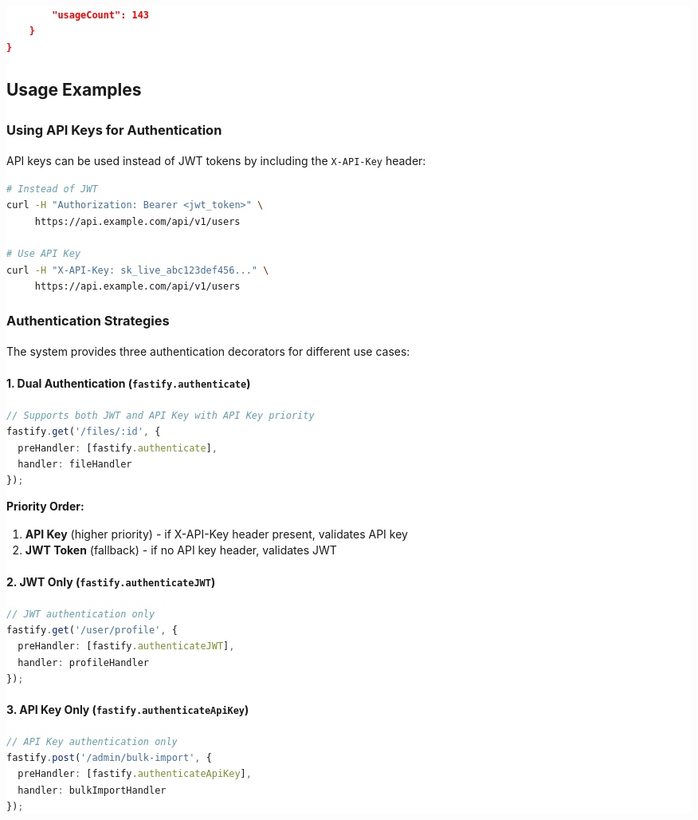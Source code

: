 ```json
        "usageCount": 143
    }
}
```

## Usage Examples

### Using API Keys for Authentication

API keys can be used instead of JWT tokens by including the `X-API-Key` header:

```bash
# Instead of JWT
curl -H "Authorization: Bearer <jwt_token>" \
     https://api.example.com/api/v1/users

# Use API Key
curl -H "X-API-Key: sk_live_abc123def456..." \
     https://api.example.com/api/v1/users
```

### Authentication Strategies

The system provides three authentication decorators for different use cases:

#### **1. Dual Authentication** (`fastify.authenticate`)
```typescript
// Supports both JWT and API Key with API Key priority
fastify.get('/files/:id', {
  preHandler: [fastify.authenticate],
  handler: fileHandler
});
```

**Priority Order:**
1. **API Key** (higher priority) - if X-API-Key header present, validates API key
2. **JWT Token** (fallback) - if no API key header, validates JWT

#### **2. JWT Only** (`fastify.authenticateJWT`)
```typescript
// JWT authentication only
fastify.get('/user/profile', {
  preHandler: [fastify.authenticateJWT],
  handler: profileHandler
});
```

#### **3. API Key Only** (`fastify.authenticateApiKey`)
```typescript
// API Key authentication only
fastify.post('/admin/bulk-import', {
  preHandler: [fastify.authenticateApiKey],
  handler: bulkImportHandler
});
```
